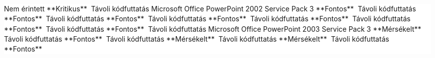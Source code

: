 </td>
<td style="border:1px solid black;">
Nem érintett
</td>
<td style="border:1px solid black;">
**Kritikus**   
Távoli kódfuttatás
</td>
</tr>
<tr class="alternateRow">
<td style="border:1px solid black;">
Microsoft Office PowerPoint 2002 Service Pack 3
</td>
<td style="border:1px solid black;">
**Fontos**   
Távoli kódfuttatás
</td>
<td style="border:1px solid black;">
**Fontos**   
Távoli kódfuttatás
</td>
<td style="border:1px solid black;">
**Fontos**   
Távoli kódfuttatás
</td>
<td style="border:1px solid black;">
**Fontos**   
Távoli kódfuttatás
</td>
<td style="border:1px solid black;">
**Fontos**   
Távoli kódfuttatás
</td>
<td style="border:1px solid black;">
**Fontos**   
Távoli kódfuttatás
</td>
<td style="border:1px solid black;">
**Fontos**   
Távoli kódfuttatás
</td>
</tr>
<tr>
<td style="border:1px solid black;">
Microsoft Office PowerPoint 2003 Service Pack 3
</td>
<td style="border:1px solid black;">
**Mérsékelt**   
Távoli kódfuttatás
</td>
<td style="border:1px solid black;">
**Fontos**   
Távoli kódfuttatás
</td>
<td style="border:1px solid black;">
**Mérsékelt**   
Távoli kódfuttatás
</td>
<td style="border:1px solid black;">
**Mérsékelt**   
Távoli kódfuttatás
</td>
<td style="border:1px solid black;">
**Fontos**   